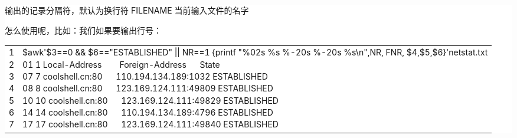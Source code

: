    <td> 输出的记录分隔符，默认为换行符 </td> 
  </tr> 
  <tr> 
   <td> FILENAME </td> 
   <td> 当前输入文件的名字 </td> 
  </tr> 
 </tbody> 
</table> 
<p> 怎么使用呢，比如：我们如果要输出行号： </p> 
<div> 
 <div> 
  <table> 
   <tbody> 
    <tr> 
     <td> 
      <div>
        1 
      </div> 
      <div>
        2 
      </div> 
      <div>
        3 
      </div> 
      <div>
        4 
      </div> 
      <div>
        5 
      </div> 
      <div>
        6 
      </div> 
      <div>
        7 
      </div> </td> 
     <td> 
      <div> 
       <div>
         $awk'$3==0 &amp;&amp; $6==&quot;ESTABLISHED&quot; || NR==1 {printf &quot;%02s %s %-20s %-20s %s\n&quot;,NR, FNR, $4,$5,$6}'netstat.txt 
       </div> 
       <div>
         01 1 Local-Address&nbsp;&nbsp;&nbsp;&nbsp;&nbsp;&nbsp;&nbsp; Foreign-Address&nbsp;&nbsp;&nbsp;&nbsp;&nbsp; State 
       </div> 
       <div>
         07 7 coolshell.cn:80&nbsp;&nbsp;&nbsp;&nbsp;&nbsp; 110.194.134.189:1032 ESTABLISHED 
       </div> 
       <div>
         08 8 coolshell.cn:80&nbsp;&nbsp;&nbsp;&nbsp;&nbsp; 123.169.124.111:49809 ESTABLISHED 
       </div> 
       <div>
         10 10 coolshell.cn:80&nbsp;&nbsp;&nbsp;&nbsp;&nbsp; 123.169.124.111:49829 ESTABLISHED 
       </div> 
       <div>
         14 14 coolshell.cn:80&nbsp;&nbsp;&nbsp;&nbsp;&nbsp; 110.194.134.189:4796 ESTABLISHED 
       </div> 
       <div>
         17 17 coolshell.cn:80&nbsp;&nbsp;&nbsp;&nbsp;&nbsp; 123.169.124.111:49840 ESTABLISHED 
       </div> 
      </div> </td> 
    </tr> 
   </tbody> 